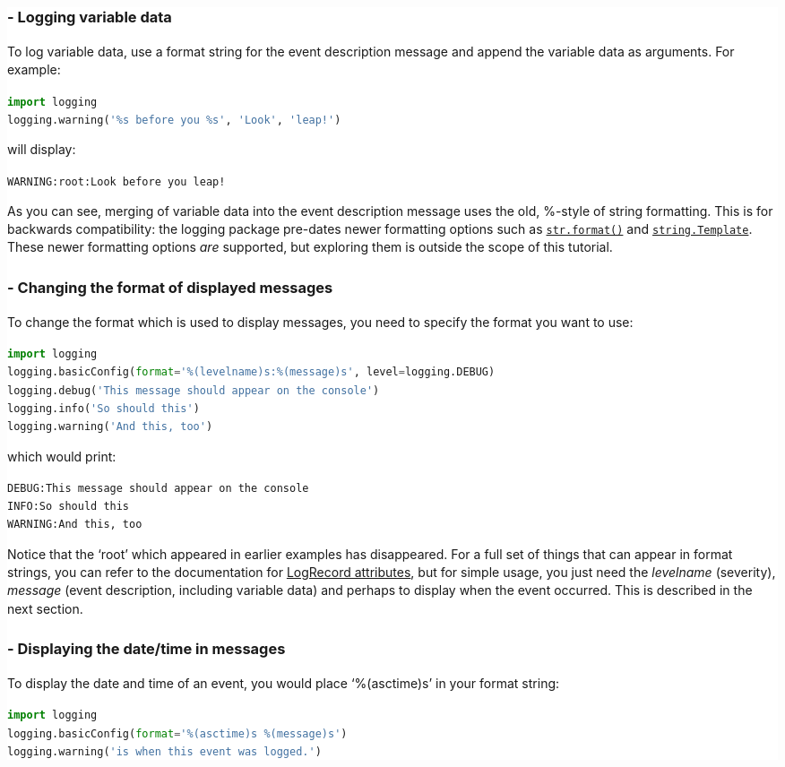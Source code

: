 ### - Logging variable data

To log variable data, use a format string for the event description message and append the variable data as arguments. For example:

```python
import logging
logging.warning('%s before you %s', 'Look', 'leap!')
```

will display:

```shell
WARNING:root:Look before you leap!
```

As you can see, merging of variable data into the event description message uses the old, %-style of string formatting. This is for backwards compatibility: the logging package pre-dates newer formatting options such as [`str.format()`](https://docs.python.org/2/library/stdtypes.html#str.format) and [`string.Template`](https://docs.python.org/2/library/string.html#string.Template). These newer formatting options *are* supported, but exploring them is outside the scope of this tutorial.

### - Changing the format of displayed messages

To change the format which is used to display messages, you need to specify the format you want to use:

```python
import logging
logging.basicConfig(format='%(levelname)s:%(message)s', level=logging.DEBUG)
logging.debug('This message should appear on the console')
logging.info('So should this')
logging.warning('And this, too')
```

which would print:

```shell
DEBUG:This message should appear on the console
INFO:So should this
WARNING:And this, too
```

Notice that the ‘root’ which appeared in earlier examples has disappeared. For a full set of things that can appear in format strings, you can refer to the documentation for [LogRecord attributes](https://docs.python.org/2/library/logging.html#logrecord-attributes), but for simple usage, you just need the *levelname* (severity), *message* (event description, including variable data) and perhaps to display when the event occurred. This is described in the next section.

### - Displaying the date/time in messages

To display the date and time of an event, you would place ‘%(asctime)s’ in your format string:

```python
import logging
logging.basicConfig(format='%(asctime)s %(message)s')
logging.warning('is when this event was logged.')
```
